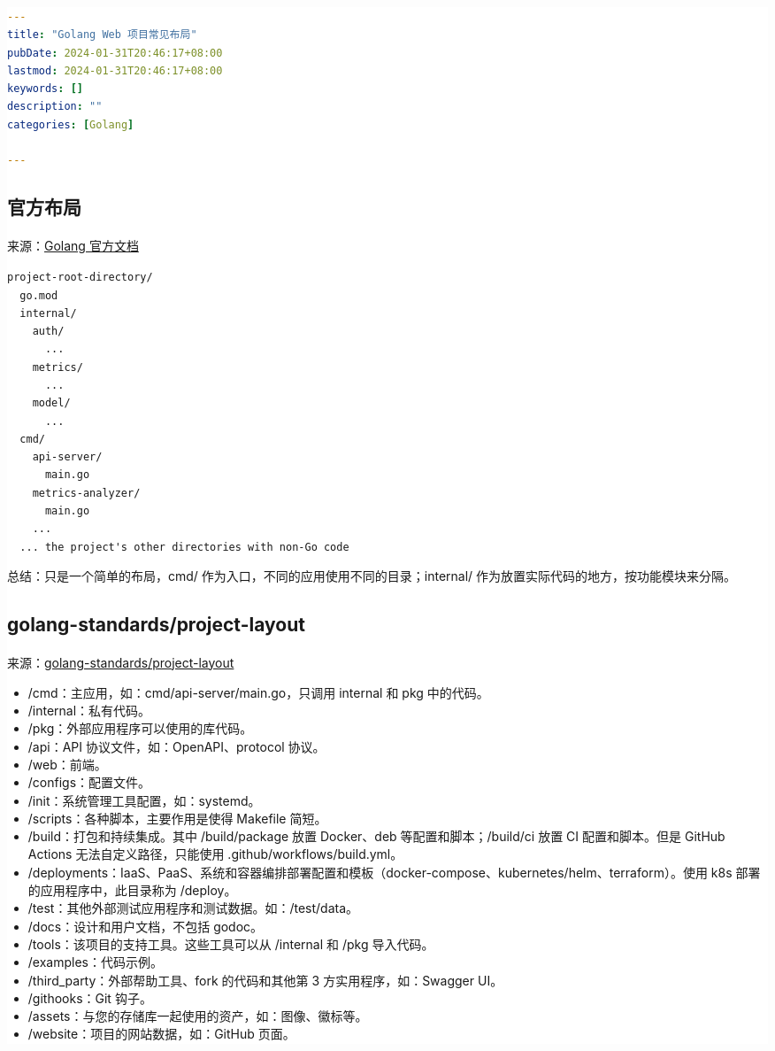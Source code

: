 ```yaml
---
title: "Golang Web 项目常见布局"
pubDate: 2024-01-31T20:46:17+08:00
lastmod: 2024-01-31T20:46:17+08:00
keywords: []
description: ""
categories: [Golang]

---
```




## 官方布局

来源：[Golang 官方文档](https://go.dev/doc/modules/layout "Golang 官方文档")

```plaintext
project-root-directory/
  go.mod
  internal/
    auth/
      ...
    metrics/
      ...
    model/
      ...
  cmd/
    api-server/
      main.go
    metrics-analyzer/
      main.go
    ...
  ... the project's other directories with non-Go code
```

总结：只是一个简单的布局，cmd/ 作为入口，不同的应用使用不同的目录；internal/ 作为放置实际代码的地方，按功能模块来分隔。

## golang-standards/project-layout

来源：[golang-standards/project-layout](https://github.com/golang-standards/project-layout/blob/master/README_zh.md "golang-standards/project-layout")

* /cmd：主应用，如：cmd/api-server/main.go，只调用 internal 和 pkg 中的代码。
* /internal：私有代码。
* /pkg：外部应用程序可以使用的库代码。
* /api：API 协议文件，如：OpenAPI、protocol 协议。
* /web：前端。
* /configs：配置文件。
* /init：系统管理工具配置，如：systemd。
* /scripts：各种脚本，主要作用是使得 Makefile 简短。
* /build：打包和持续集成。其中 /build/package 放置 Docker、deb 等配置和脚本；/build/ci 放置 CI 配置和脚本。但是 GitHub Actions 无法自定义路径，只能使用 .github/workflows/build.yml。
* /deployments：IaaS、PaaS、系统和容器编排部署配置和模板（docker-compose、kubernetes/helm、terraform）。使用 k8s 部署的应用程序中，此目录称为 /deploy。
* /test：其他外部测试应用程序和测试数据。如：/test/data。
* /docs：设计和用户文档，不包括 godoc。
* /tools：该项目的支持工具。这些工具可以从 /internal 和 /pkg 导入代码。
* /examples：代码示例。
* /third_party：外部帮助工具、fork 的代码和其他第 3 方实用程序，如：Swagger UI。
* /githooks：Git 钩子。
* /assets：与您的存储库一起使用的资产，如：图像、徽标等。
* /website：项目的网站数据，如：GitHub 页面。
